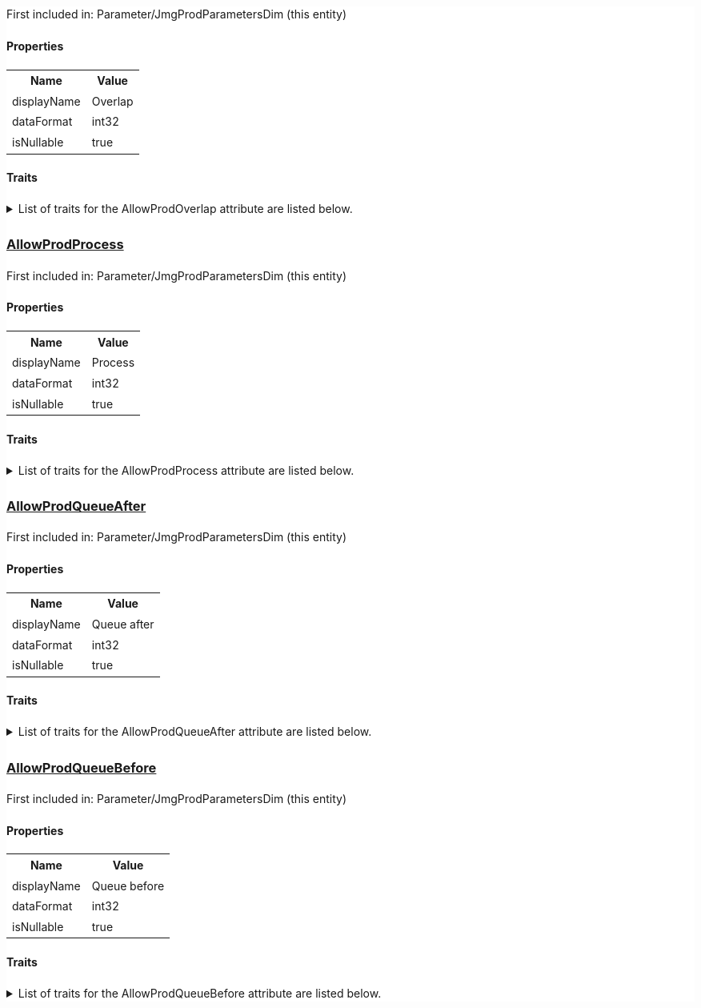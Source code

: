 First included in: Parameter/JmgProdParametersDim (this entity)  

#### Properties

<table><tr><th>Name</th><th>Value</th></tr><tr><td>displayName</td><td>Overlap</td></tr><tr><td>dataFormat</td><td>int32</td></tr><tr><td>isNullable</td><td>true</td></tr></table>

#### Traits

<details><summary>List of traits for the AllowProdOverlap attribute are listed below.</summary></details>

### <a href=#AllowProdProcess name="AllowProdProcess">AllowProdProcess</a>

First included in: Parameter/JmgProdParametersDim (this entity)  

#### Properties

<table><tr><th>Name</th><th>Value</th></tr><tr><td>displayName</td><td>Process</td></tr><tr><td>dataFormat</td><td>int32</td></tr><tr><td>isNullable</td><td>true</td></tr></table>

#### Traits

<details><summary>List of traits for the AllowProdProcess attribute are listed below.</summary></details>

### <a href=#AllowProdQueueAfter name="AllowProdQueueAfter">AllowProdQueueAfter</a>

First included in: Parameter/JmgProdParametersDim (this entity)  

#### Properties

<table><tr><th>Name</th><th>Value</th></tr><tr><td>displayName</td><td>Queue after</td></tr><tr><td>dataFormat</td><td>int32</td></tr><tr><td>isNullable</td><td>true</td></tr></table>

#### Traits

<details><summary>List of traits for the AllowProdQueueAfter attribute are listed below.</summary></details>

### <a href=#AllowProdQueueBefore name="AllowProdQueueBefore">AllowProdQueueBefore</a>

First included in: Parameter/JmgProdParametersDim (this entity)  

#### Properties

<table><tr><th>Name</th><th>Value</th></tr><tr><td>displayName</td><td>Queue before</td></tr><tr><td>dataFormat</td><td>int32</td></tr><tr><td>isNullable</td><td>true</td></tr></table>

#### Traits

<details><summary>List of traits for the AllowProdQueueBefore attribute are listed below.</summary></details>
